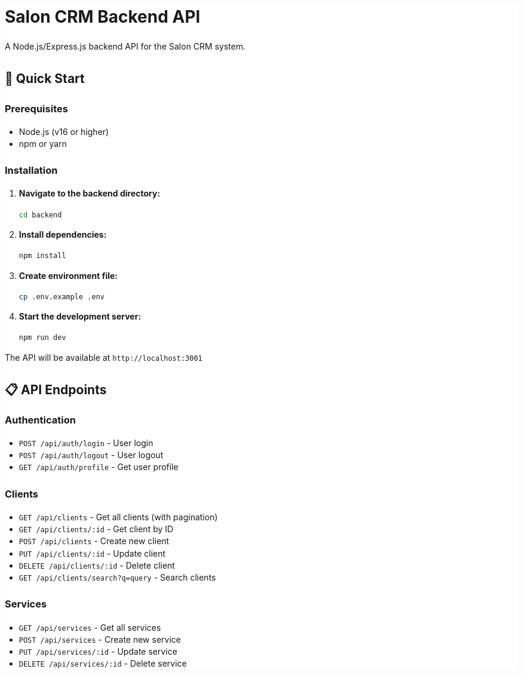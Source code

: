 # Salon CRM Backend API

A Node.js/Express.js backend API for the Salon CRM system.

## 🚀 Quick Start

### Prerequisites
- Node.js (v16 or higher)
- npm or yarn

### Installation

1. **Navigate to the backend directory:**
   ```bash
   cd backend
   ```

2. **Install dependencies:**
   ```bash
   npm install
   ```

3. **Create environment file:**
   ```bash
   cp .env.example .env
   ```

4. **Start the development server:**
   ```bash
   npm run dev
   ```

The API will be available at `http://localhost:3001`

## 📋 API Endpoints

### Authentication
- `POST /api/auth/login` - User login
- `POST /api/auth/logout` - User logout
- `GET /api/auth/profile` - Get user profile

### Clients
- `GET /api/clients` - Get all clients (with pagination)
- `GET /api/clients/:id` - Get client by ID
- `POST /api/clients` - Create new client
- `PUT /api/clients/:id` - Update client
- `DELETE /api/clients/:id` - Delete client
- `GET /api/clients/search?q=query` - Search clients

### Services
- `GET /api/services` - Get all services
- `POST /api/services` - Create new service
- `PUT /api/services/:id` - Update service
- `DELETE /api/services/:id` - Delete service
